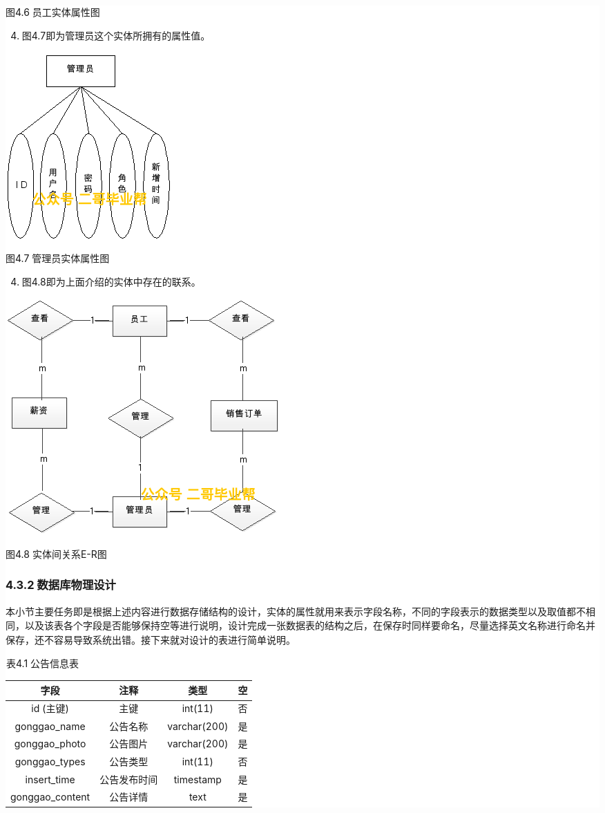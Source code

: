 图4.6 员工实体属性图

4. 图4.7即为管理员这个实体所拥有的属性值。

![](/md/blog.012.png)

图4.7 管理员实体属性图

4. 图4.8即为上面介绍的实体中存在的联系。

![](/md/blog.013.png)

图4.8 实体间关系E-R图
### 4.3.2 数据库物理设计
本小节主要任务即是根据上述内容进行数据存储结构的设计，实体的属性就用来表示字段名称，不同的字段表示的数据类型以及取值都不相同，以及该表各个字段是否能够保持空等进行说明，设计完成一张数据表的结构之后，在保存时同样要命名，尽量选择英文名称进行命名并保存，还不容易导致系统出错。接下来就对设计的表进行简单说明。

![打开新的 phpMyAdmin 窗口](/md/blog.014.png "打开新的 phpMyAdmin 窗口")表4.1 公告信息表

|字段|注释|类型|空|
| :-: | :-: | :-: | :-: |
|id (主键)|主键|int(11)|否|
|gonggao\_name|公告名称 |varchar(200)|是|
|gonggao\_photo|公告图片|varchar(200)|是|
|gonggao\_types|公告类型|int(11)|否|
|insert\_time|公告发布时间|timestamp|是|
|gonggao\_content|公告详情|text|是|
